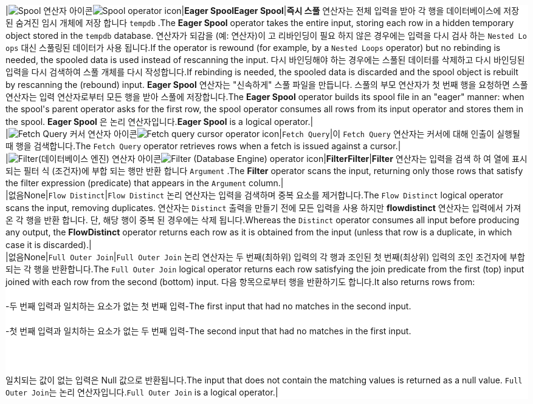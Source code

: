 |<span data-ttu-id="69bb6-321">![Spool 연산자 아이콘](../../2014/database-engine/media/spool-32x.gif "Spool 연산자 아이콘")</span><span class="sxs-lookup"><span data-stu-id="69bb6-321">![Spool operator icon](../../2014/database-engine/media/spool-32x.gif "Spool operator icon")</span></span>|<span data-ttu-id="69bb6-322">**Eager Spool**</span><span class="sxs-lookup"><span data-stu-id="69bb6-322">**Eager Spool**</span></span>|<span data-ttu-id="69bb6-323">**즉시 스풀** 연산자는 전체 입력을 받아 각 행을 데이터베이스에 저장 된 숨겨진 임시 개체에 저장 합니다 `tempdb` .</span><span class="sxs-lookup"><span data-stu-id="69bb6-323">The **Eager Spool** operator takes the entire input, storing each row in a hidden temporary object stored in the `tempdb` database.</span></span> <span data-ttu-id="69bb6-324">연산자가 되감을 (예: 연산자)이 고 리바인딩이 필요 하지 않은 경우에는 입력을 다시 검사 하는 `Nested Loops` 대신 스풀링된 데이터가 사용 됩니다.</span><span class="sxs-lookup"><span data-stu-id="69bb6-324">If the operator is rewound (for example, by a `Nested Loops` operator) but no rebinding is needed, the spooled data is used instead of rescanning the input.</span></span> <span data-ttu-id="69bb6-325">다시 바인딩해야 하는 경우에는 스풀된 데이터를 삭제하고 다시 바인딩된 입력을 다시 검색하여 스풀 개체를 다시 작성합니다.</span><span class="sxs-lookup"><span data-stu-id="69bb6-325">If rebinding is needed, the spooled data is discarded and the spool object is rebuilt by rescanning the (rebound) input.</span></span> <span data-ttu-id="69bb6-326">**Eager Spool** 연산자는 "신속하게" 스풀 파일을 만듭니다. 스풀의 부모 연산자가 첫 번째 행을 요청하면 스풀 연산자는 입력 연산자로부터 모든 행을 받아 스풀에 저장합니다.</span><span class="sxs-lookup"><span data-stu-id="69bb6-326">The **Eager Spool** operator builds its spool file in an "eager" manner: when the spool's parent operator asks for the first row, the spool operator consumes all rows from its input operator and stores them in the spool.</span></span> <span data-ttu-id="69bb6-327">**Eager Spool** 은 논리 연산자입니다.</span><span class="sxs-lookup"><span data-stu-id="69bb6-327">**Eager Spool** is a logical operator.</span></span>|  
|<span data-ttu-id="69bb6-328">![Fetch Query 커서 연산자 아이콘](../../2014/database-engine/media/fetch-query-32x.gif "Fetch Query 커서 연산자 아이콘")</span><span class="sxs-lookup"><span data-stu-id="69bb6-328">![Fetch query cursor operator icon](../../2014/database-engine/media/fetch-query-32x.gif "Fetch query cursor operator icon")</span></span>|`Fetch Query`|<span data-ttu-id="69bb6-329">이 `Fetch Query` 연산자는 커서에 대해 인출이 실행될 때 행을 검색합니다.</span><span class="sxs-lookup"><span data-stu-id="69bb6-329">The `Fetch Query` operator retrieves rows when a fetch is issued against a cursor.</span></span>|  
|<span data-ttu-id="69bb6-330">![Filter(데이터베이스 엔진) 연산자 아이콘](../../2014/database-engine/media/filter-32x.gif "Filter(데이터베이스 엔진) 연산자 아이콘")</span><span class="sxs-lookup"><span data-stu-id="69bb6-330">![Filter (Database Engine) operator icon](../../2014/database-engine/media/filter-32x.gif "Filter (Database Engine) operator icon")</span></span>|<span data-ttu-id="69bb6-331">**Filter**</span><span class="sxs-lookup"><span data-stu-id="69bb6-331">**Filter**</span></span>|<span data-ttu-id="69bb6-332">**Filter** 연산자는 입력을 검색 하 여 열에 표시 되는 필터 식 (조건자)에 부합 되는 행만 반환 합니다 `Argument` .</span><span class="sxs-lookup"><span data-stu-id="69bb6-332">The **Filter** operator scans the input, returning only those rows that satisfy the filter expression (predicate) that appears in the `Argument` column.</span></span>|  
|<span data-ttu-id="69bb6-333">없음</span><span class="sxs-lookup"><span data-stu-id="69bb6-333">None</span></span>|`Flow Distinct`|<span data-ttu-id="69bb6-334">`Flow Distinct` 논리 연산자는 입력을 검색하며 중복 요소를 제거합니다.</span><span class="sxs-lookup"><span data-stu-id="69bb6-334">The `Flow Distinct` logical operator scans the input, removing duplicates.</span></span> <span data-ttu-id="69bb6-335">연산자는 `Distinct` 출력을 만들기 전에 모든 입력을 사용 하지만 **flowdistinct** 연산자는 입력에서 가져온 각 행을 반환 합니다. 단, 해당 행이 중복 된 경우에는 삭제 됩니다.</span><span class="sxs-lookup"><span data-stu-id="69bb6-335">Whereas the `Distinct` operator consumes all input before producing any output, the **FlowDistinct** operator returns each row as it is obtained from the input (unless that row is a duplicate, in which case it is discarded).</span></span>|  
|<span data-ttu-id="69bb6-336">없음</span><span class="sxs-lookup"><span data-stu-id="69bb6-336">None</span></span>|`Full Outer Join`|<span data-ttu-id="69bb6-337">`Full Outer Join` 논리 연산자는 두 번째(최하위) 입력의 각 행과 조인된 첫 번째(최상위) 입력의 조인 조건자에 부합되는 각 행을 반환합니다.</span><span class="sxs-lookup"><span data-stu-id="69bb6-337">The `Full Outer Join` logical operator returns each row satisfying the join predicate from the first (top) input joined with each row from the second (bottom) input.</span></span> <span data-ttu-id="69bb6-338">다음 항목으로부터 행을 반환하기도 합니다.</span><span class="sxs-lookup"><span data-stu-id="69bb6-338">It also returns rows from:</span></span><br /><br /> <span data-ttu-id="69bb6-339">-두 번째 입력과 일치하는 요소가 없는 첫 번째 입력</span><span class="sxs-lookup"><span data-stu-id="69bb6-339">-The first input that had no matches in the second input.</span></span><br /><br /> <span data-ttu-id="69bb6-340">-첫 번째 입력과 일치하는 요소가 없는 두 번째 입력</span><span class="sxs-lookup"><span data-stu-id="69bb6-340">-The second input that had no matches in the first input.</span></span><br /><br /> <br /><br /> <span data-ttu-id="69bb6-341">일치되는 값이 없는 입력은 Null 값으로 반환됩니다.</span><span class="sxs-lookup"><span data-stu-id="69bb6-341">The input that does not contain the matching values is returned as a null value.</span></span> <span data-ttu-id="69bb6-342">`Full Outer Join`는 논리 연산자입니다.</span><span class="sxs-lookup"><span data-stu-id="69bb6-342">`Full Outer Join` is a logical operator.</span></span>|  